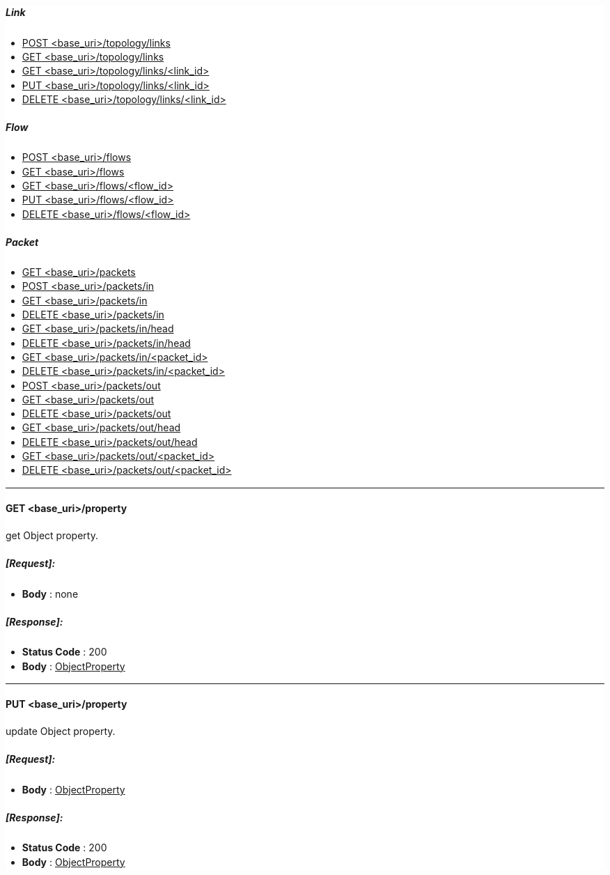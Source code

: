 ##### Link
  * [POST \<base_uri>/topology/links](#POSTlinks)
  * [GET \<base_uri>/topology/links](#GETlinks)
  * [GET \<base_uri>/topology/links/\<link_id>](#GETlink_id)
  * [PUT \<base_uri>/topology/links/\<link_id>](#PUTlink_id)
  * [DELETE \<base_uri>/topology/links/\<link_id>](#DELETElink_id)

##### Flow
  * [POST \<base_uri>/flows](#POSTflows)
  * [GET \<base_uri>/flows](#GETflows)
  * [GET \<base_uri>/flows/\<flow_id>](#GETflow_id)
  * [PUT \<base_uri>/flows/\<flow_id>](#PUTflow_id)
  * [DELETE \<base_uri>/flows/\<flow_id>](#DELETEflow_id)

##### Packet
  * [GET \<base_uri>/packets](#GETpackets)
  * [POST \<base_uri>/packets/in](#POSTpackets_in)
  * [GET \<base_uri>/packets/in](#GETpackets_in)
  * [DELETE \<base_uri>/packets/in](#DELETEpackets_in)
  * [GET \<base_uri>/packets/in/head](#GETpackets_in_head)
  * [DELETE \<base_uri>/packets/in/head](#DELETEpackets_in_head)
  * [GET \<base_uri>/packets/in/\<packet_id>](#GETpackets_in_id)
  * [DELETE \<base_uri>/packets/in/\<packet_id>](#DELETEpackets_in_id)
  * [POST \<base_uri>/packets/out](#POSTpackets_out)
  * [GET \<base_uri>/packets/out](#GETpackets_out)
  * [DELETE \<base_uri>/packets/out](#DELETEpackets_out)
  * [GET \<base_uri>/packets/out/head](#GETpackets_out_head)
  * [DELETE \<base_uri>/packets/out/head](#DELETEpackets_out_head)
  * [GET \<base_uri>/packets/out/\<packet_id>](#GETpackets_out_id)
  * [DELETE \<base_uri>/packets/out/\<packet_id>](#DELETEpackets_out_id)

----
#### <a name="GETproperty"> GET \<base_uri>/property</a>  
get Object property.

##### [Request]:   
  * **Body** : none 

##### [Response]:
  * **Status Code** : 200
  * **Body** :  [ObjectProperty](./DataClass.md#ObjectProperty)
 
----
#### <a name="PUTproperty"> PUT \<base_uri>/property</a>  
update Object property.

##### [Request]:   
  * **Body** :  [ObjectProperty](./DataClass.md#ObjectProperty)

##### [Response]:
  * **Status Code** : 200
  * **Body** :  [ObjectProperty](./DataClass.md#ObjectProperty)
